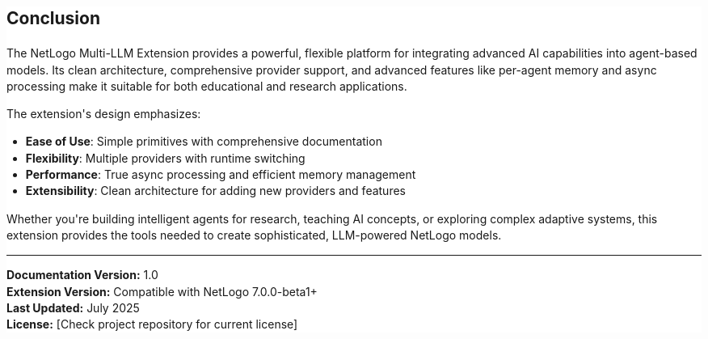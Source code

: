 ## Conclusion

The NetLogo Multi-LLM Extension provides a powerful, flexible platform for integrating advanced AI capabilities into agent-based models. Its clean architecture, comprehensive provider support, and advanced features like per-agent memory and async processing make it suitable for both educational and research applications.

The extension's design emphasizes:
- **Ease of Use**: Simple primitives with comprehensive documentation
- **Flexibility**: Multiple providers with runtime switching
- **Performance**: True async processing and efficient memory management  
- **Extensibility**: Clean architecture for adding new providers and features

Whether you're building intelligent agents for research, teaching AI concepts, or exploring complex adaptive systems, this extension provides the tools needed to create sophisticated, LLM-powered NetLogo models.

---

**Documentation Version:** 1.0  
**Extension Version:** Compatible with NetLogo 7.0.0-beta1+  
**Last Updated:** July 2025  
**License:** [Check project repository for current license]